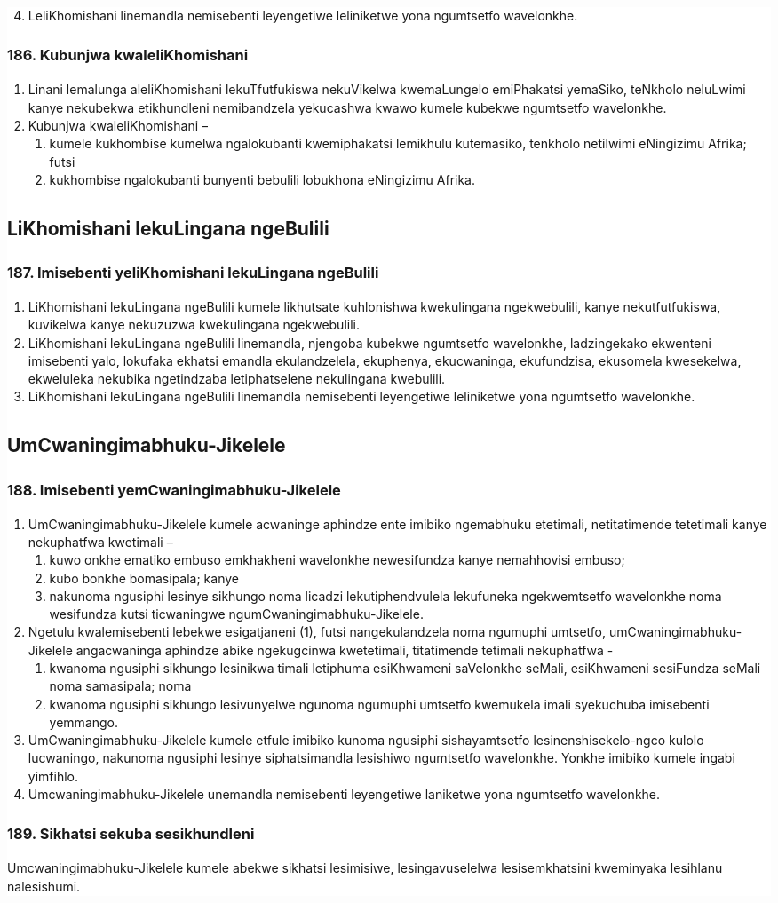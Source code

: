 4.	LeliKhomishani linemandla nemisebenti leyengetiwe leliniketwe yona ngumtsetfo wavelonkhe.

### 186. Kubunjwa kwaleliKhomishani

1.	Linani lemalunga aleliKhomishani lekuTfutfukiswa nekuVikelwa kwemaLungelo emiPhakatsi yemaSiko, teNkholo neluLwimi kanye nekubekwa etikhundleni nemibandzela yekucashwa kwawo kumele kubekwe ngumtsetfo wavelonkhe.
2.	Kubunjwa kwaleliKhomishani –
	1.	kumele kukhombise kumelwa ngalokubanti kwemiphakatsi lemikhulu kutemasiko, tenkholo netilwimi eNingizimu Afrika; futsi
	1.	kukhombise ngalokubanti bunyenti bebulili lobukhona eNingizimu Afrika.

## LiKhomishani lekuLingana ngeBulili

### 187. Imisebenti yeliKhomishani lekuLingana ngeBulili

1.	LiKhomishani lekuLingana ngeBulili kumele likhutsate kuhlonishwa kwekulingana ngekwebulili, kanye nekutfutfukiswa, kuvikelwa kanye nekuzuzwa kwekulingana ngekwebulili.
2.	LiKhomishani lekuLingana ngeBulili linemandla, njengoba kubekwe ngumtsetfo wavelonkhe, ladzingekako ekwenteni imisebenti yalo, lokufaka ekhatsi emandla ekulandzelela, ekuphenya, ekucwaninga, ekufundzisa, ekusomela kwesekelwa, ekweluleka nekubika ngetindzaba letiphatselene nekulingana kwebulili.
3.	LiKhomishani lekuLingana ngeBulili linemandla nemisebenti leyengetiwe leliniketwe yona ngumtsetfo wavelonkhe.

## UmCwaningimabhuku-Jikelele

### 188. Imisebenti yemCwaningimabhuku-Jikelele

1.	UmCwaningimabhuku-Jikelele kumele acwaninge aphindze ente imibiko ngemabhuku etetimali, netitatimende tetetimali kanye nekuphatfwa kwetimali –
	1.	kuwo onkhe ematiko embuso emkhakheni wavelonkhe newesifundza kanye nemahhovisi embuso;
	1.	kubo bonkhe bomasipala; kanye
	1.	nakunoma ngusiphi lesinye sikhungo noma licadzi lekutiphendvulela lekufuneka ngekwemtsetfo wavelonkhe noma wesifundza kutsi ticwaningwe ngumCwaningimabhuku-Jikelele.
2.	Ngetulu kwalemisebenti lebekwe esigatjaneni (1), futsi nangekulandzela noma ngumuphi umtsetfo, umCwaningimabhuku- Jikelele angacwaninga aphindze abike ngekugcinwa kwetetimali, titatimende tetimali nekuphatfwa -
	1.	kwanoma ngusiphi sikhungo lesinikwa timali letiphuma esiKhwameni saVelonkhe seMali, esiKhwameni sesiFundza seMali noma samasipala; noma
	1.	kwanoma ngusiphi sikhungo lesivunyelwe ngunoma ngumuphi umtsetfo kwemukela imali syekuchuba imisebenti yemmango.
3.	UmCwaningimabhuku-Jikelele kumele etfule imibiko kunoma ngusiphi sishayamtsetfo lesinenshisekelo-ngco kulolo lucwaningo, nakunoma ngusiphi lesinye siphatsimandla lesishiwo ngumtsetfo wavelonkhe. Yonkhe imibiko kumele ingabi yimfihlo.
4.	Umcwaningimabhuku-Jikelele unemandla nemisebenti leyengetiwe laniketwe yona ngumtsetfo wavelonkhe.

### 189. Sikhatsi sekuba sesikhundleni

Umcwaningimabhuku-Jikelele kumele abekwe sikhatsi lesimisiwe, lesingavuselelwa lesisemkhatsini kweminyaka lesihlanu nalesishumi.
